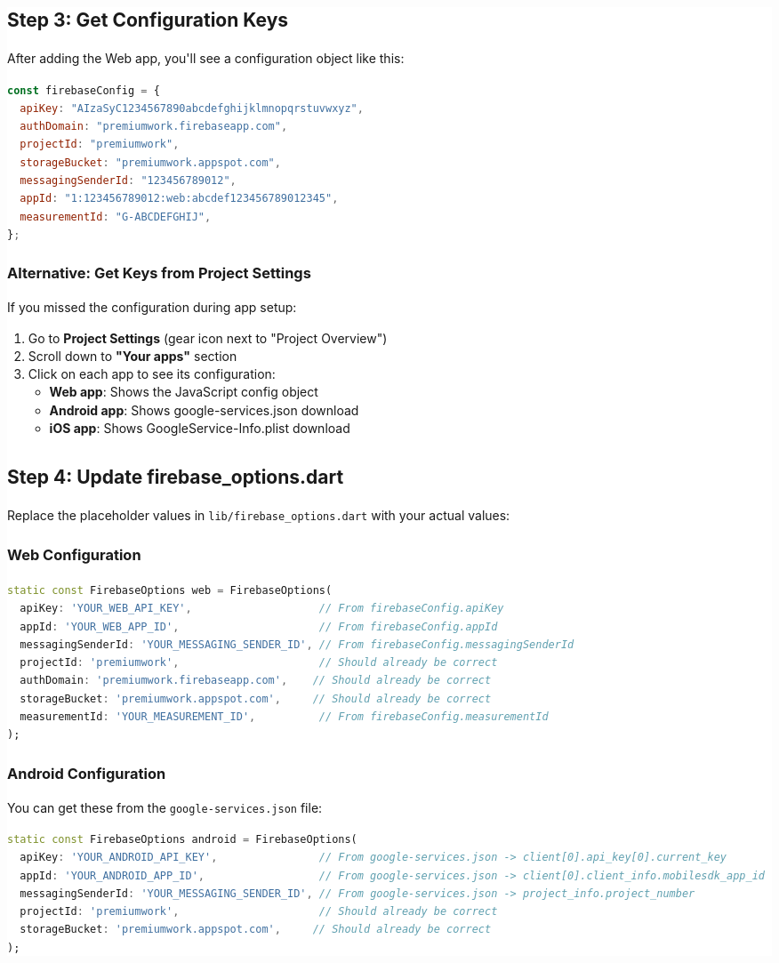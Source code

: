 ## Step 3: Get Configuration Keys

After adding the Web app, you'll see a configuration object like this:

```javascript
const firebaseConfig = {
  apiKey: "AIzaSyC1234567890abcdefghijklmnopqrstuvwxyz",
  authDomain: "premiumwork.firebaseapp.com",
  projectId: "premiumwork",
  storageBucket: "premiumwork.appspot.com",
  messagingSenderId: "123456789012",
  appId: "1:123456789012:web:abcdef123456789012345",
  measurementId: "G-ABCDEFGHIJ",
};
```

### Alternative: Get Keys from Project Settings

If you missed the configuration during app setup:

1. Go to **Project Settings** (gear icon next to "Project Overview")
2. Scroll down to **"Your apps"** section
3. Click on each app to see its configuration:
   - **Web app**: Shows the JavaScript config object
   - **Android app**: Shows google-services.json download
   - **iOS app**: Shows GoogleService-Info.plist download

## Step 4: Update firebase_options.dart

Replace the placeholder values in `lib/firebase_options.dart` with your actual values:

### Web Configuration

```dart
static const FirebaseOptions web = FirebaseOptions(
  apiKey: 'YOUR_WEB_API_KEY',                    // From firebaseConfig.apiKey
  appId: 'YOUR_WEB_APP_ID',                      // From firebaseConfig.appId
  messagingSenderId: 'YOUR_MESSAGING_SENDER_ID', // From firebaseConfig.messagingSenderId
  projectId: 'premiumwork',                      // Should already be correct
  authDomain: 'premiumwork.firebaseapp.com',    // Should already be correct
  storageBucket: 'premiumwork.appspot.com',     // Should already be correct
  measurementId: 'YOUR_MEASUREMENT_ID',          // From firebaseConfig.measurementId
);
```

### Android Configuration

You can get these from the `google-services.json` file:

```dart
static const FirebaseOptions android = FirebaseOptions(
  apiKey: 'YOUR_ANDROID_API_KEY',                // From google-services.json -> client[0].api_key[0].current_key
  appId: 'YOUR_ANDROID_APP_ID',                  // From google-services.json -> client[0].client_info.mobilesdk_app_id
  messagingSenderId: 'YOUR_MESSAGING_SENDER_ID', // From google-services.json -> project_info.project_number
  projectId: 'premiumwork',                      // Should already be correct
  storageBucket: 'premiumwork.appspot.com',     // Should already be correct
);
```
